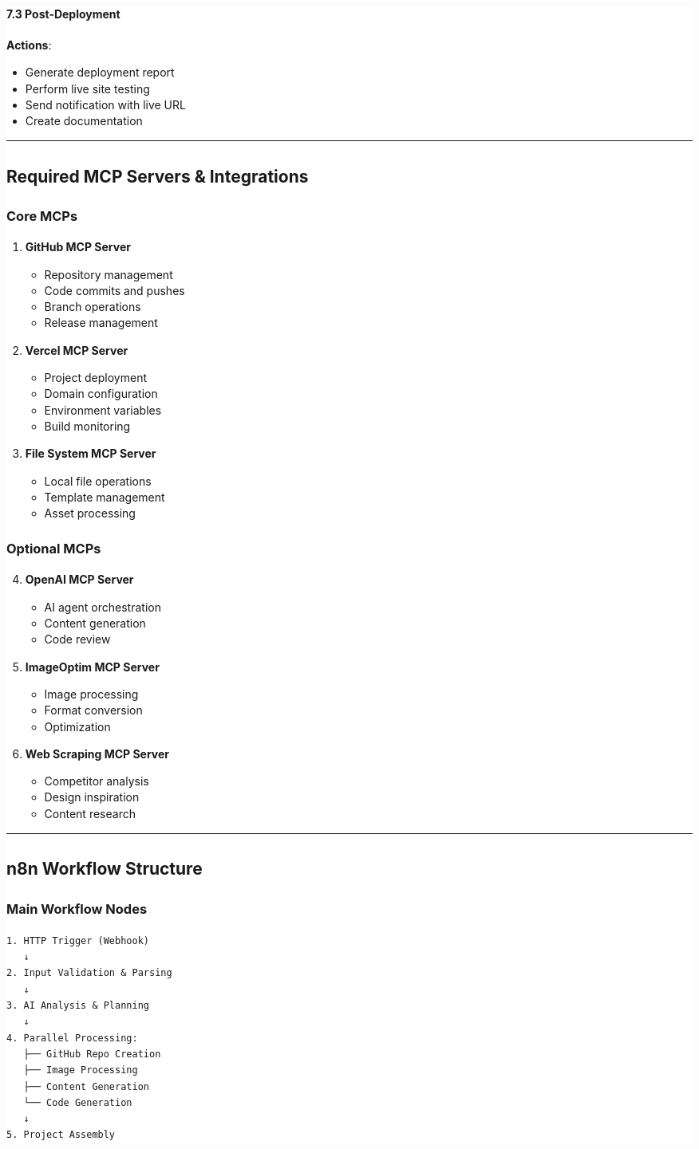 #### 7.3 Post-Deployment
**Actions**:
- Generate deployment report
- Perform live site testing
- Send notification with live URL
- Create documentation

---

## Required MCP Servers & Integrations

### Core MCPs
1. **GitHub MCP Server**
   - Repository management
   - Code commits and pushes
   - Branch operations
   - Release management

2. **Vercel MCP Server**
   - Project deployment
   - Domain configuration
   - Environment variables
   - Build monitoring

3. **File System MCP Server**
   - Local file operations
   - Template management
   - Asset processing

### Optional MCPs
4. **OpenAI MCP Server**
   - AI agent orchestration
   - Content generation
   - Code review

5. **ImageOptim MCP Server**
   - Image processing
   - Format conversion
   - Optimization

6. **Web Scraping MCP Server**
   - Competitor analysis
   - Design inspiration
   - Content research

---

## n8n Workflow Structure

### Main Workflow Nodes
```
1. HTTP Trigger (Webhook)
   ↓
2. Input Validation & Parsing
   ↓
3. AI Analysis & Planning
   ↓
4. Parallel Processing:
   ├── GitHub Repo Creation
   ├── Image Processing
   ├── Content Generation
   └── Code Generation
   ↓
5. Project Assembly
```